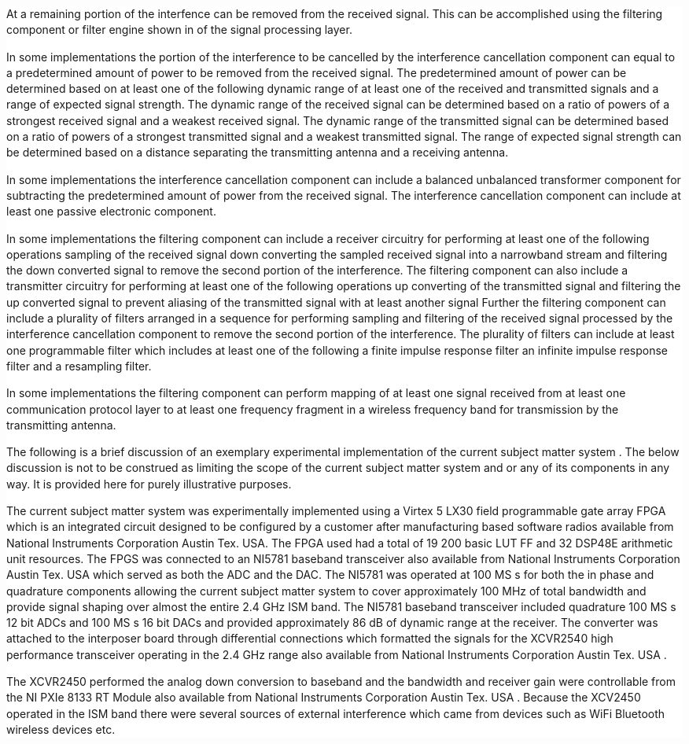 At a remaining portion of the interfence can be removed from the received signal. This can be accomplished using the filtering component or filter engine shown in of the signal processing layer.

In some implementations the portion of the interference to be cancelled by the interference cancellation component can equal to a predetermined amount of power to be removed from the received signal. The predetermined amount of power can be determined based on at least one of the following dynamic range of at least one of the received and transmitted signals and a range of expected signal strength. The dynamic range of the received signal can be determined based on a ratio of powers of a strongest received signal and a weakest received signal. The dynamic range of the transmitted signal can be determined based on a ratio of powers of a strongest transmitted signal and a weakest transmitted signal. The range of expected signal strength can be determined based on a distance separating the transmitting antenna and a receiving antenna.

In some implementations the interference cancellation component can include a balanced unbalanced transformer component for subtracting the predetermined amount of power from the received signal. The interference cancellation component can include at least one passive electronic component.

In some implementations the filtering component can include a receiver circuitry for performing at least one of the following operations sampling of the received signal down converting the sampled received signal into a narrowband stream and filtering the down converted signal to remove the second portion of the interference. The filtering component can also include a transmitter circuitry for performing at least one of the following operations up converting of the transmitted signal and filtering the up converted signal to prevent aliasing of the transmitted signal with at least another signal Further the filtering component can include a plurality of filters arranged in a sequence for performing sampling and filtering of the received signal processed by the interference cancellation component to remove the second portion of the interference. The plurality of filters can include at least one programmable filter which includes at least one of the following a finite impulse response filter an infinite impulse response filter and a resampling filter.

In some implementations the filtering component can perform mapping of at least one signal received from at least one communication protocol layer to at least one frequency fragment in a wireless frequency band for transmission by the transmitting antenna.

The following is a brief discussion of an exemplary experimental implementation of the current subject matter system . The below discussion is not to be construed as limiting the scope of the current subject matter system and or any of its components in any way. It is provided here for purely illustrative purposes.

The current subject matter system was experimentally implemented using a Virtex 5 LX30 field programmable gate array FPGA which is an integrated circuit designed to be configured by a customer after manufacturing based software radios available from National Instruments Corporation Austin Tex. USA. The FPGA used had a total of 19 200 basic LUT FF and 32 DSP48E arithmetic unit resources. The FPGS was connected to an NI5781 baseband transceiver also available from National Instruments Corporation Austin Tex. USA which served as both the ADC and the DAC. The NI5781 was operated at 100 MS s for both the in phase and quadrature components allowing the current subject matter system to cover approximately 100 MHz of total bandwidth and provide signal shaping over almost the entire 2.4 GHz ISM band. The NI5781 baseband transceiver included quadrature 100 MS s 12 bit ADCs and 100 MS s 16 bit DACs and provided approximately 86 dB of dynamic range at the receiver. The converter was attached to the interposer board through differential connections which formatted the signals for the XCVR2540 high performance transceiver operating in the 2.4 GHz range also available from National Instruments Corporation Austin Tex. USA .

The XCVR2450 performed the analog down conversion to baseband and the bandwidth and receiver gain were controllable from the NI PXIe 8133 RT Module also available from National Instruments Corporation Austin Tex. USA . Because the XCV2450 operated in the ISM band there were several sources of external interference which came from devices such as WiFi Bluetooth wireless devices etc.
